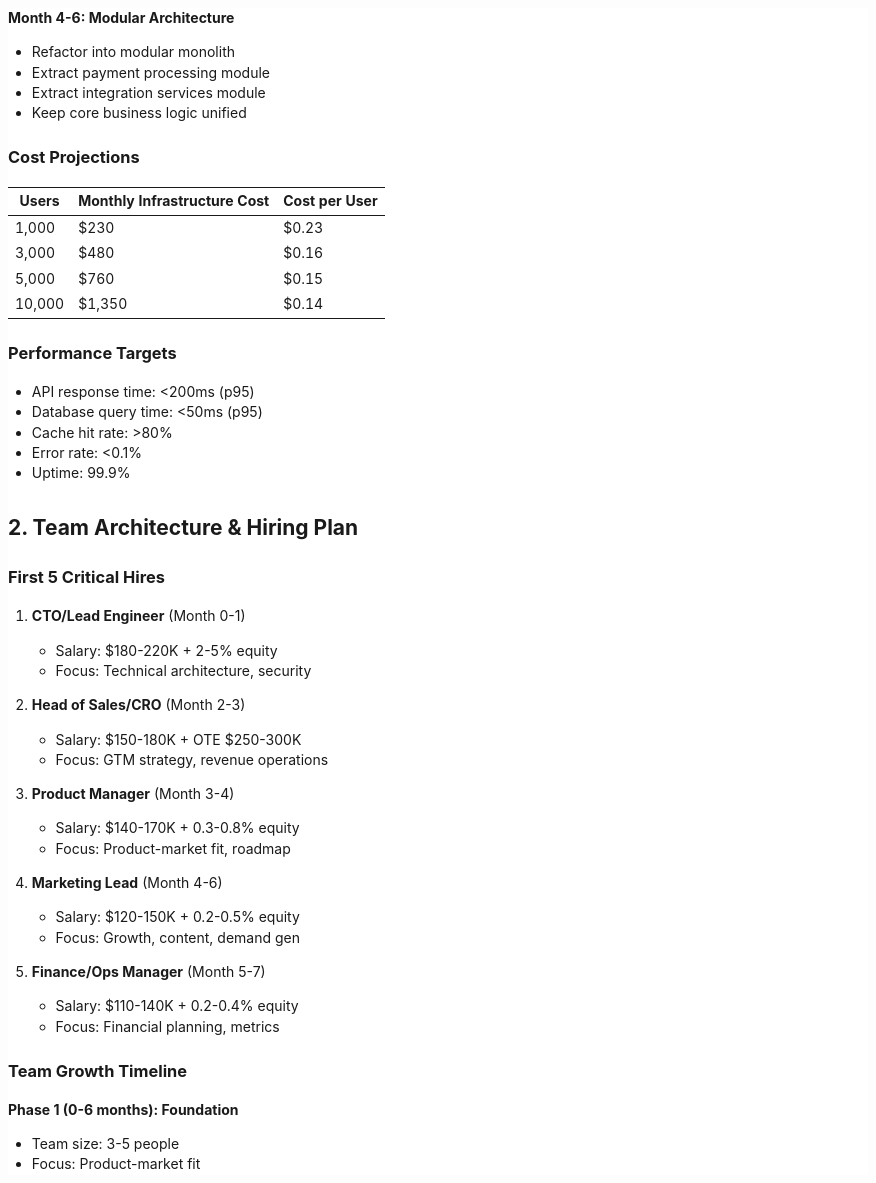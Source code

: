 **Month 4-6: Modular Architecture**
- Refactor into modular monolith
- Extract payment processing module
- Extract integration services module
- Keep core business logic unified

### Cost Projections

| Users | Monthly Infrastructure Cost | Cost per User |
|-------|----------------------------|---------------|
| 1,000 | $230 | $0.23 |
| 3,000 | $480 | $0.16 |
| 5,000 | $760 | $0.15 |
| 10,000 | $1,350 | $0.14 |

### Performance Targets
- API response time: <200ms (p95)
- Database query time: <50ms (p95)
- Cache hit rate: >80%
- Error rate: <0.1%
- Uptime: 99.9%

## 2. Team Architecture & Hiring Plan

### First 5 Critical Hires

1. **CTO/Lead Engineer** (Month 0-1)
   - Salary: $180-220K + 2-5% equity
   - Focus: Technical architecture, security

2. **Head of Sales/CRO** (Month 2-3)
   - Salary: $150-180K + OTE $250-300K
   - Focus: GTM strategy, revenue operations

3. **Product Manager** (Month 3-4)
   - Salary: $140-170K + 0.3-0.8% equity
   - Focus: Product-market fit, roadmap

4. **Marketing Lead** (Month 4-6)
   - Salary: $120-150K + 0.2-0.5% equity
   - Focus: Growth, content, demand gen

5. **Finance/Ops Manager** (Month 5-7)
   - Salary: $110-140K + 0.2-0.4% equity
   - Focus: Financial planning, metrics

### Team Growth Timeline

**Phase 1 (0-6 months): Foundation**
- Team size: 3-5 people
- Focus: Product-market fit
